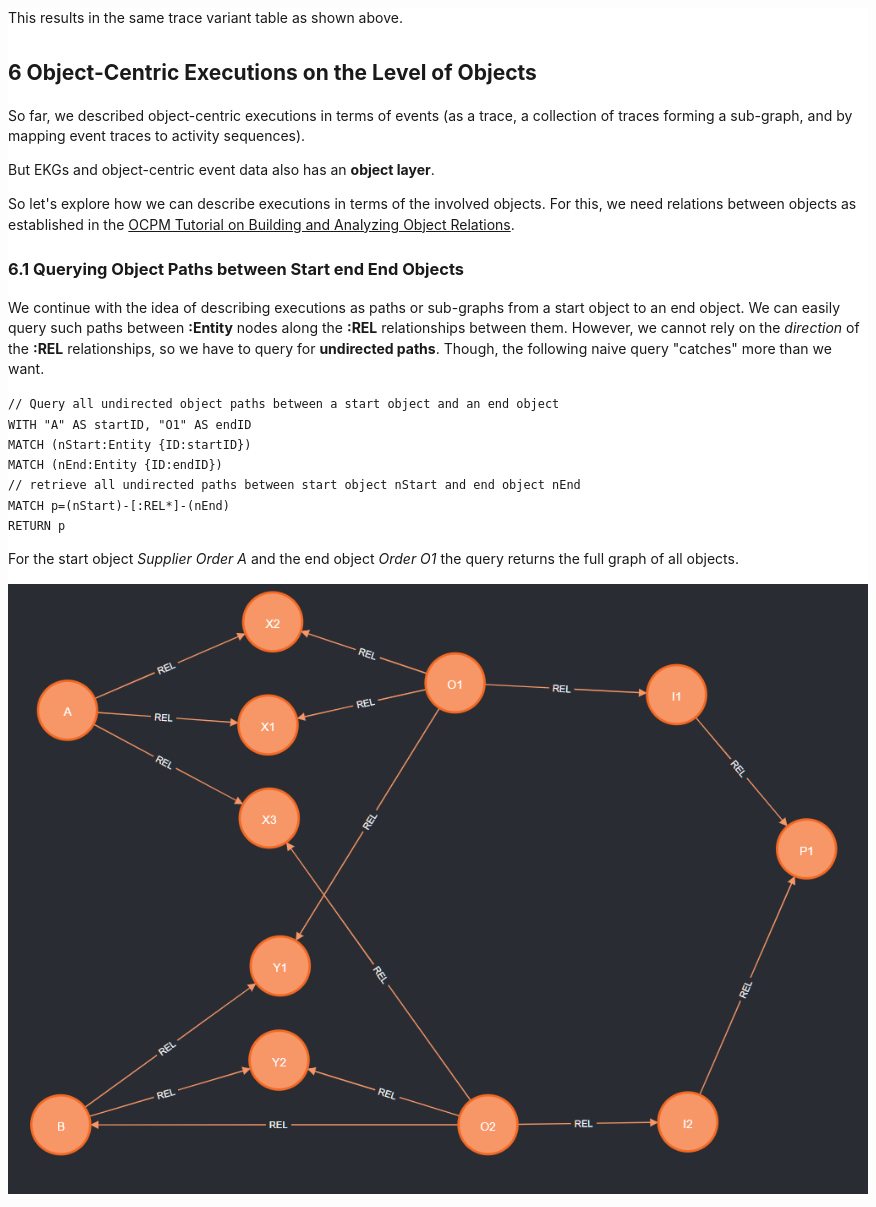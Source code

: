 This results in the same trace variant table as shown above.


## 6 Object-Centric Executions on the Level of Objects

So far, we described object-centric executions in terms of events (as a trace, a collection of traces forming a sub-graph, and by mapping event traces to activity sequences).

But EKGs and object-centric event data also has an **object layer**. 

So let's explore how we can describe executions in terms of the involved objects. For this, we need relations between objects as established in the [OCPM Tutorial on Building and Analyzing Object Relations](./tutorial-ocpm-relations.md).

### 6.1 Querying Object Paths between Start end End Objects

We continue with the idea of describing executions as paths or sub-graphs from a start object to an end object. We can easily query such paths between **:Entity** nodes along the **:REL** relationships between them. However, we cannot rely on the *direction* of the **:REL** relationships, so we have to query for **undirected paths**. Though, the following naive query "catches" more than we want.

```
// Query all undirected object paths between a start object and an end object
WITH "A" AS startID, "O1" AS endID
MATCH (nStart:Entity {ID:startID})
MATCH (nEnd:Entity {ID:endID})
// retrieve all undirected paths between start object nStart and end object nEnd
MATCH p=(nStart)-[:REL*]-(nEnd)
RETURN p
```

For the start object *Supplier Order A* and the end object *Order O1* the query returns the full graph of all objects.

!["Image of all object paths from Supplier Order A to Order O1"](./tutorial_images/ocpm-object-centric-process-executions/order-process_objectPaths_A-O1_entiregraph.png "Image of all object paths from Supplier Order A to Order O1")
